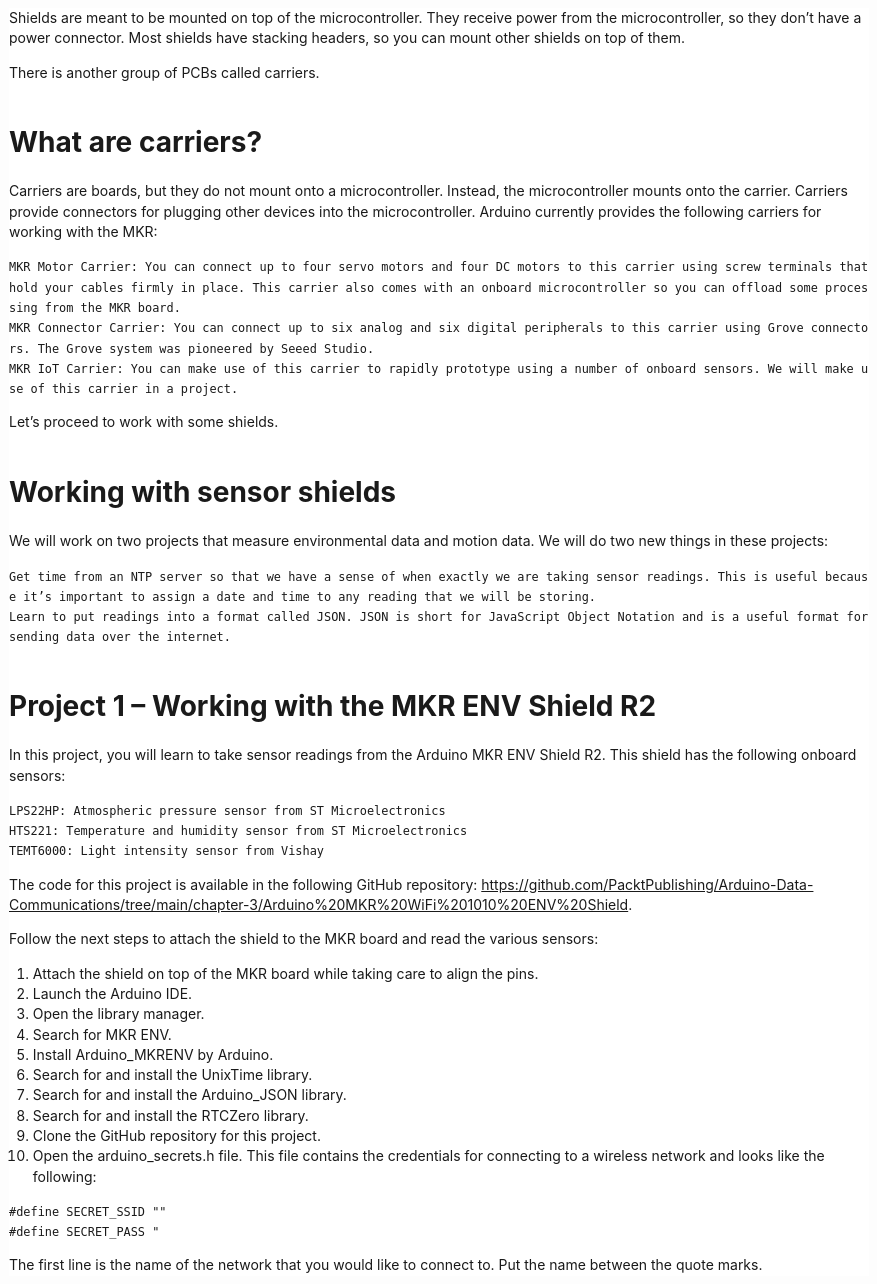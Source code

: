 
Shields are meant to be mounted on top of the microcontroller. They receive power from the microcontroller, so they don’t have a power connector. Most shields have stacking headers, so you can mount other shields on top of them.

There is another group of PCBs called carriers.

# What are carriers?
Carriers are boards, but they do not mount onto a microcontroller. Instead, the microcontroller mounts onto the carrier. Carriers provide connectors for plugging other devices into the microcontroller. Arduino currently provides the following carriers for working with the MKR:

    MKR Motor Carrier: You can connect up to four servo motors and four DC motors to this carrier using screw terminals that hold your cables firmly in place. This carrier also comes with an onboard microcontroller so you can offload some processing from the MKR board.
    MKR Connector Carrier: You can connect up to six analog and six digital peripherals to this carrier using Grove connectors. The Grove system was pioneered by Seeed Studio.
    MKR IoT Carrier: You can make use of this carrier to rapidly prototype using a number of onboard sensors. We will make use of this carrier in a project.

Let’s proceed to work with some shields.

# Working with sensor shields
We will work on two projects that measure environmental data and motion data. We will do two new things in these projects:

    Get time from an NTP server so that we have a sense of when exactly we are taking sensor readings. This is useful because it’s important to assign a date and time to any reading that we will be storing.
    Learn to put readings into a format called JSON. JSON is short for JavaScript Object Notation and is a useful format for sending data over the internet.

# Project 1 – Working with the MKR ENV Shield R2
In this project, you will learn to take sensor readings from the Arduino MKR ENV Shield R2. This shield has the following onboard sensors:

    LPS22HP: Atmospheric pressure sensor from ST Microelectronics
    HTS221: Temperature and humidity sensor from ST Microelectronics
    TEMT6000: Light intensity sensor from Vishay
The code for this project is available in the following GitHub repository: https://github.com/PacktPublishing/Arduino-Data-Communications/tree/main/chapter-3/Arduino%20MKR%20WiFi%201010%20ENV%20Shield.

Follow the next steps to attach the shield to the MKR board and read the various sensors:
1. Attach the shield on top of the MKR board while taking care to align the pins.
2. Launch the Arduino IDE.
3. Open the library manager.
4. Search for MKR ENV.
5. Install Arduino_MKRENV by Arduino.
6. Search for and install the UnixTime library.
7. Search for and install the Arduino_JSON library.
8. Search for and install the RTCZero library.
9. Clone the GitHub repository for this project.
10. Open the arduino_secrets.h file. This file contains the credentials for connecting to a wireless network and looks like the following:
```
#define SECRET_SSID ""
#define SECRET_PASS "
```
The first line is the name of the network that you would like to connect to. Put the name between the quote marks.
